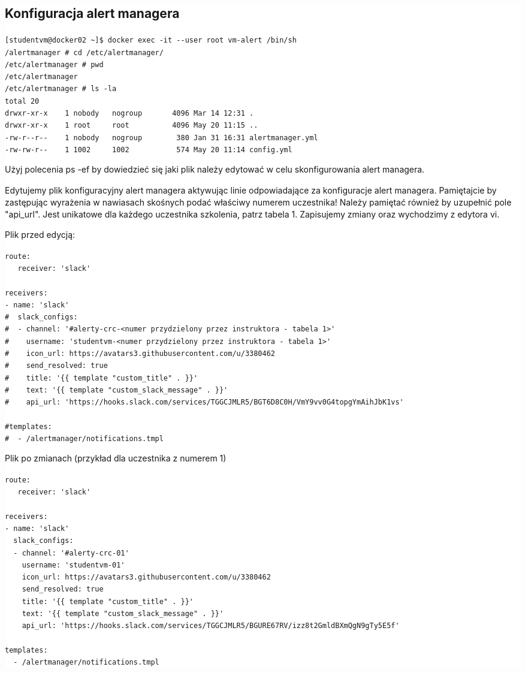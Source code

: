 ## Konfiguracja alert managera

```
[studentvm@docker02 ~]$ docker exec -it --user root vm-alert /bin/sh
/alertmanager # cd /etc/alertmanager/
/etc/alertmanager # pwd
/etc/alertmanager
/etc/alertmanager # ls -la
total 20
drwxr-xr-x    1 nobody   nogroup       4096 Mar 14 12:31 .
drwxr-xr-x    1 root     root          4096 May 20 11:15 ..
-rw-r--r--    1 nobody   nogroup        380 Jan 31 16:31 alertmanager.yml
-rw-rw-r--    1 1002     1002           574 May 20 11:14 config.yml
```

Użyj polecenia ps -ef by dowiedzieć się jaki plik należy edytować w celu skonfigurowania alert managera.



Edytujemy plik konfiguracyjny alert managera aktywując linie odpowiadające za konfiguracje alert managera. Pamiętajcie by zastępując wyrażenia w nawiasach skośnych podać właściwy numerem uczestnika! Należy pamiętać również by uzupełnić pole "api_url". Jest unikatowe dla każdego uczestnika szkolenia, patrz tabela 1. Zapisujemy zmiany oraz wychodzimy z edytora vi.

Plik przed edycją:

```
route:
   receiver: 'slack'

receivers:
- name: 'slack'
#  slack_configs:
#  - channel: '#alerty-crc-<numer przydzielony przez instruktora - tabela 1>'
#    username: 'studentvm-<numer przydzielony przez instruktora - tabela 1>'
#    icon_url: https://avatars3.githubusercontent.com/u/3380462
#    send_resolved: true
#    title: '{{ template "custom_title" . }}'
#    text: '{{ template "custom_slack_message" . }}'
#    api_url: 'https://hooks.slack.com/services/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'

#templates:
#  - /alertmanager/notifications.tmpl
```

Plik po zmianach (przykład dla uczestnika z numerem 1)

```
route:
   receiver: 'slack'

receivers:
- name: 'slack'
  slack_configs:
  - channel: '#alerty-crc-01'
    username: 'studentvm-01'
    icon_url: https://avatars3.githubusercontent.com/u/3380462
    send_resolved: true
    title: '{{ template "custom_title" . }}'
    text: '{{ template "custom_slack_message" . }}'
    api_url: 'https://hooks.slack.com/services/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'

templates:
  - /alertmanager/notifications.tmpl
```
